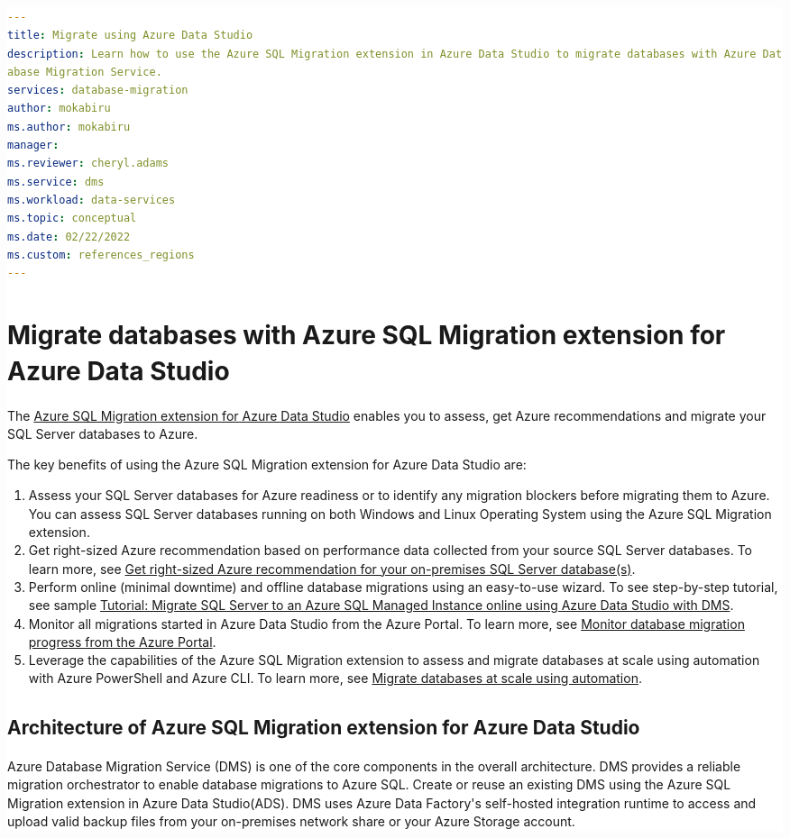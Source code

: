 ```yaml
---
title: Migrate using Azure Data Studio
description: Learn how to use the Azure SQL Migration extension in Azure Data Studio to migrate databases with Azure Database Migration Service.
services: database-migration
author: mokabiru
ms.author: mokabiru
manager: 
ms.reviewer: cheryl.adams
ms.service: dms
ms.workload: data-services
ms.topic: conceptual
ms.date: 02/22/2022
ms.custom: references_regions
---
```


# Migrate databases with Azure SQL Migration extension for Azure Data Studio

The [Azure SQL Migration extension for Azure Data Studio](/sql/azure-data-studio/extensions/azure-sql-migration-extension) enables you to assess, get Azure recommendations and migrate your SQL Server databases to Azure.

The key benefits of using the Azure SQL Migration extension for Azure Data Studio are:
1. Assess your SQL Server databases for Azure readiness or to identify any migration blockers before migrating them to Azure. You can assess SQL Server databases running on both Windows and Linux Operating System using the Azure SQL Migration extension.
1. Get right-sized Azure recommendation based on performance data collected from your source SQL Server databases. To learn more, see [Get right-sized Azure recommendation for your on-premises SQL Server database(s)](ads-sku-recommend.md).
1. Perform online (minimal downtime) and offline database migrations using an easy-to-use wizard. To see step-by-step tutorial, see sample [Tutorial: Migrate SQL Server to an Azure SQL Managed Instance online using Azure Data Studio with DMS](tutorial-sql-server-managed-instance-online-ads.md).
1. Monitor all migrations started in Azure Data Studio from the Azure Portal. To learn more, see [Monitor database migration progress from the Azure Portal](#monitor-database-migration-progress-from-the-azure-portal).
1. Leverage the capabilities of the Azure SQL Migration extension to assess and migrate databases at scale using automation with Azure PowerShell and Azure CLI. To learn more, see [Migrate databases at scale using automation](migration-dms-powershell-cli.md).

## Architecture of Azure SQL Migration extension for Azure Data Studio

Azure Database Migration Service (DMS) is one of the core components in the overall architecture. DMS provides a reliable migration orchestrator to enable database migrations to Azure SQL. 
Create or reuse an existing DMS using the Azure SQL Migration extension in Azure Data Studio(ADS).
DMS uses Azure Data Factory's self-hosted integration runtime to access and upload valid backup files from your on-premises network share or your Azure Storage account.
